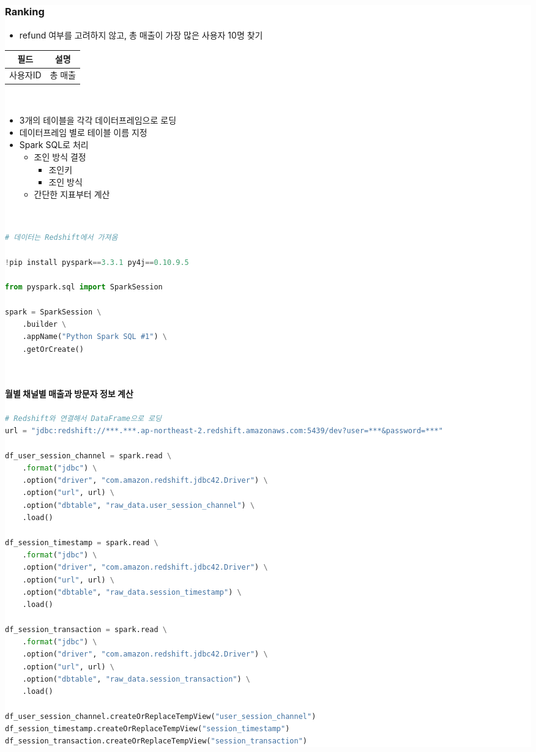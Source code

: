 ### Ranking

- refund 여부를 고려하지 않고, 총 매출이 가장 많은 사용자 10명 찾기

|필드|설명|
|---|---|
|사용자ID|총 매출|

<br>

- 3개의 테이블을 각각 데이터프레임으로 로딩
- 데이터프레임 별로 테이블 이름 지정
- Spark SQL로 처리
    - 조인 방식 결정
        - 조인키
        - 조인 방식
    - 간단한 지표부터 계산

<br>

```python
# 데이터는 Redshift에서 가져옴

!pip install pyspark==3.3.1 py4j==0.10.9.5 

from pyspark.sql import SparkSession

spark = SparkSession \
    .builder \
    .appName("Python Spark SQL #1") \
    .getOrCreate()
```

<br>

#### 월별 채널별 매출과 방문자 정보 계산

```python
# Redshift와 연결해서 DataFrame으로 로딩
url = "jdbc:redshift://***.***.ap-northeast-2.redshift.amazonaws.com:5439/dev?user=***&password=***"

df_user_session_channel = spark.read \
    .format("jdbc") \
    .option("driver", "com.amazon.redshift.jdbc42.Driver") \
    .option("url", url) \
    .option("dbtable", "raw_data.user_session_channel") \
    .load()

df_session_timestamp = spark.read \
    .format("jdbc") \
    .option("driver", "com.amazon.redshift.jdbc42.Driver") \
    .option("url", url) \
    .option("dbtable", "raw_data.session_timestamp") \
    .load()

df_session_transaction = spark.read \
    .format("jdbc") \
    .option("driver", "com.amazon.redshift.jdbc42.Driver") \
    .option("url", url) \
    .option("dbtable", "raw_data.session_transaction") \
    .load()

df_user_session_channel.createOrReplaceTempView("user_session_channel")
df_session_timestamp.createOrReplaceTempView("session_timestamp")
df_session_transaction.createOrReplaceTempView("session_transaction")
```